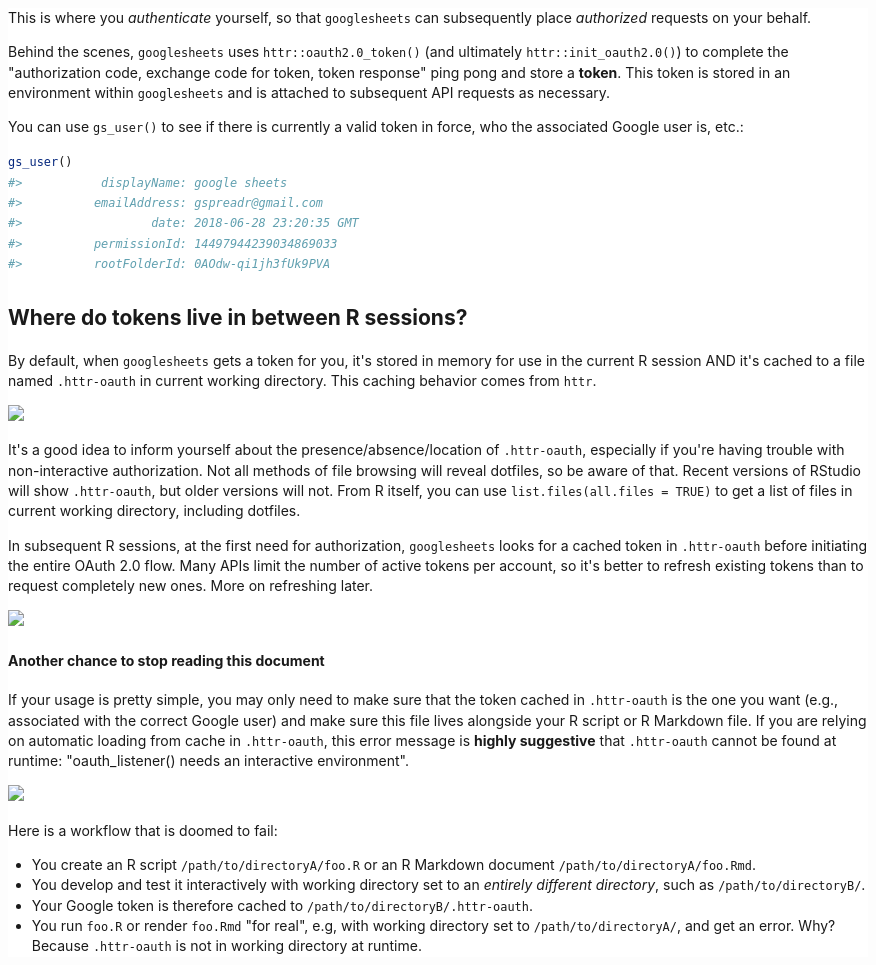 This is where you *authenticate* yourself, so that `googlesheets` can subsequently place *authorized* requests on your behalf.

Behind the scenes, `googlesheets` uses `httr::oauth2.0_token()` (and ultimately `httr::init_oauth2.0()`) to complete the "authorization code, exchange code for token, token response" ping pong and store a **token**. This token is stored in an environment within `googlesheets` and is attached to subsequent API requests as necessary.

You can use `gs_user()` to see if there is currently a valid token in force, who the associated Google user is, etc.:


```r
gs_user()
#>           displayName: google sheets
#>          emailAddress: gspreadr@gmail.com
#>                  date: 2018-06-28 23:20:35 GMT
#>          permissionId: 14497944239034869033
#>          rootFolderId: 0AOdw-qi1jh3fUk9PVA
```

## Where do tokens live in between R sessions?

By default, when `googlesheets` gets a token for you, it's stored in memory for use in the current R session AND it's cached to a file named `.httr-oauth` in current working directory. This caching behavior comes from `httr`.

![](img/google-oauth-flow-plus-httr-oauth-cache.png)

It's a good idea to inform yourself about the presence/absence/location of `.httr-oauth`, especially if you're having trouble with non-interactive authorization. Not all methods of file browsing will reveal dotfiles, so be aware of that. Recent versions of RStudio will show `.httr-oauth`, but older versions will not. From R itself, you can use `list.files(all.files = TRUE)` to get a list of files in current working directory, including dotfiles. 

In subsequent R sessions, at the first need for authorization, `googlesheets` looks for a cached token in `.httr-oauth` before initiating the entire OAuth 2.0 flow. Many APIs limit the number of active tokens per account, so it's better to refresh existing tokens than to request completely new ones. More on refreshing later.

![](img/google-oauth-flow-plus-load-from-cache.png)

#### Another chance to stop reading this document

If your usage is pretty simple, you may only need to make sure that the token cached in `.httr-oauth` is the one you want (e.g., associated with the correct Google user) and make sure this file lives alongside your R script or R Markdown file. If you are relying on automatic loading from cache in `.httr-oauth`, this error message is **highly suggestive** that `.httr-oauth` cannot be found at runtime: "oauth_listener() needs an interactive environment".

![](img/google-oauth-flow-no-token-found.png)

Here is a workflow that is doomed to fail:

  * You create an R script `/path/to/directoryA/foo.R` or an R Markdown document `/path/to/directoryA/foo.Rmd`.
  * You develop and test it interactively with working directory set to an *entirely different directory*, such as `/path/to/directoryB/`.
  * Your Google token is therefore cached to `/path/to/directoryB/.httr-oauth`.
  * You run `foo.R` or render `foo.Rmd` "for real", e.g, with working directory set to `/path/to/directoryA/`, and get an error. Why? Because `.httr-oauth` is not in working directory at runtime.
  